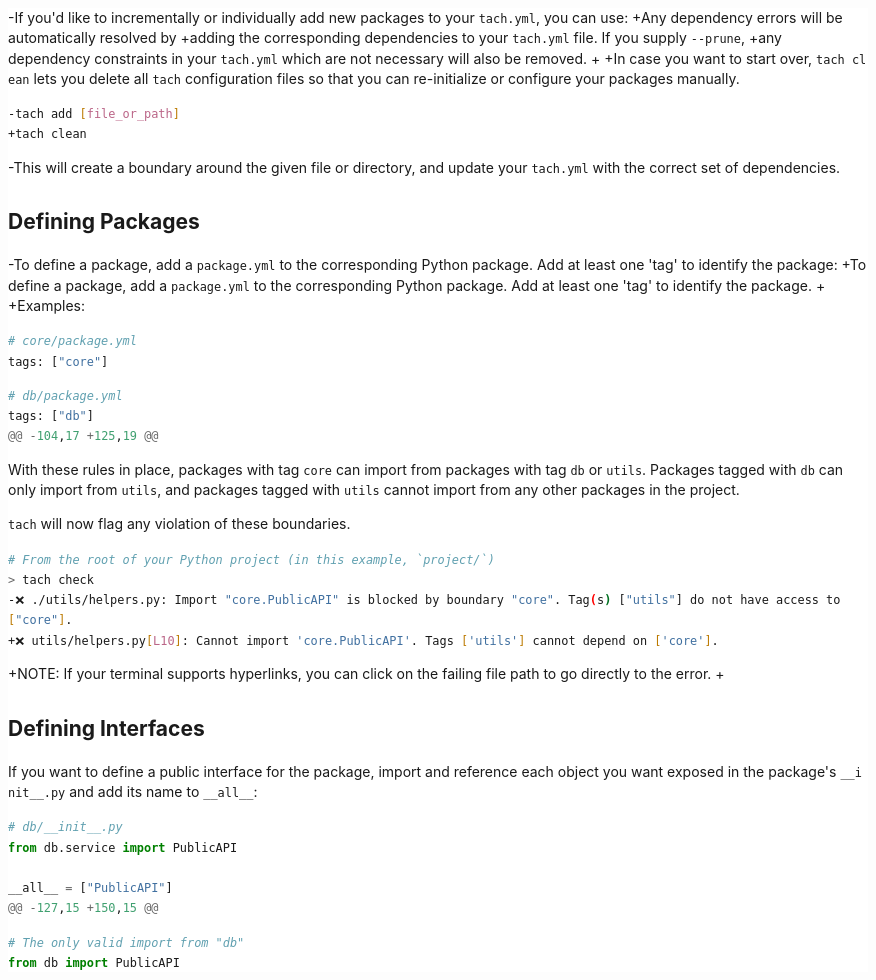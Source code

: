 -If you'd like to incrementally or individually add new packages to your `tach.yml`, you can use:
+Any dependency errors will be automatically resolved by
+adding the corresponding dependencies to your `tach.yml` file. If you supply `--prune`,
+any dependency constraints in your `tach.yml` which are not necessary will also be removed.
+
+In case you want to start over, `tach clean` lets you delete all `tach` configuration files so that you can re-initialize or configure your packages manually.
 ```bash
-tach add [file_or_path]
+tach clean
 ```
-This will create a boundary around the given file or directory, and update your `tach.yml` with the correct set of dependencies.
 
 
 ## Defining Packages
-To define a package, add a `package.yml` to the corresponding Python package. Add at least one 'tag' to identify the package:
+To define a package, add a `package.yml` to the corresponding Python package. Add at least one 'tag' to identify the package.
+
+Examples:
 ```python
 # core/package.yml
 tags: ["core"]
 ```
 ```python
 # db/package.yml
 tags: ["db"]
@@ -104,17 +125,19 @@
 ```
 With these rules in place, packages with tag `core` can import from packages with tag `db` or `utils`. Packages tagged with `db` can only import from `utils`, and packages tagged with `utils` cannot import from any other packages in the project. 
 
 `tach` will now flag any violation of these boundaries.
 ```bash
 # From the root of your Python project (in this example, `project/`)
 > tach check
-❌ ./utils/helpers.py: Import "core.PublicAPI" is blocked by boundary "core". Tag(s) ["utils"] do not have access to ["core"].
+❌ utils/helpers.py[L10]: Cannot import 'core.PublicAPI'. Tags ['utils'] cannot depend on ['core'].
 ```
 
+NOTE: If your terminal supports hyperlinks, you can click on the failing file path to go directly to the error.
+
 ## Defining Interfaces
 If you want to define a public interface for the package, import and reference each object you want exposed in the package's `__init__.py` and add its name to `__all__`:
 ```python
 # db/__init__.py
 from db.service import PublicAPI
 
 __all__ = ["PublicAPI"]
@@ -127,15 +150,15 @@
 ```
 ```python
 # The only valid import from "db"
 from db import PublicAPI 
 ```
 